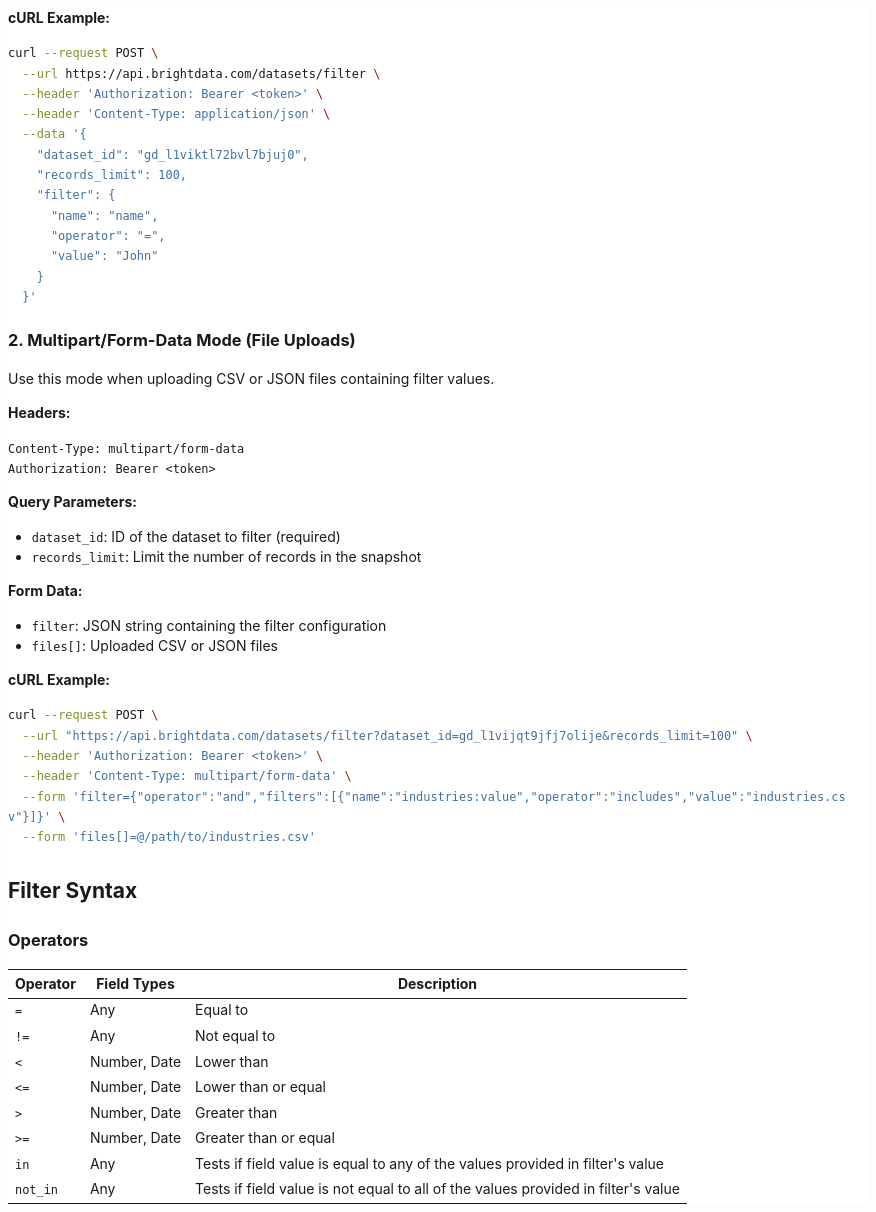 **cURL Example:**
```bash
curl --request POST \
  --url https://api.brightdata.com/datasets/filter \
  --header 'Authorization: Bearer <token>' \
  --header 'Content-Type: application/json' \
  --data '{
    "dataset_id": "gd_l1viktl72bvl7bjuj0",
    "records_limit": 100,
    "filter": {
      "name": "name",
      "operator": "=",
      "value": "John"
    }
  }'
```

### 2. Multipart/Form-Data Mode (File Uploads)

Use this mode when uploading CSV or JSON files containing filter values.

**Headers:**
```
Content-Type: multipart/form-data
Authorization: Bearer <token>
```

**Query Parameters:**
- `dataset_id`: ID of the dataset to filter (required)
- `records_limit`: Limit the number of records in the snapshot

**Form Data:**
- `filter`: JSON string containing the filter configuration
- `files[]`: Uploaded CSV or JSON files

**cURL Example:**
```bash
curl --request POST \
  --url "https://api.brightdata.com/datasets/filter?dataset_id=gd_l1vijqt9jfj7olije&records_limit=100" \
  --header 'Authorization: Bearer <token>' \
  --header 'Content-Type: multipart/form-data' \
  --form 'filter={"operator":"and","filters":[{"name":"industries:value","operator":"includes","value":"industries.csv"}]}' \
  --form 'files[]=@/path/to/industries.csv'
```

## Filter Syntax

### Operators

| Operator | Field Types | Description |
|----------|-------------|-------------|
| `=` | Any | Equal to |
| `!=` | Any | Not equal to |
| `<` | Number, Date | Lower than |
| `<=` | Number, Date | Lower than or equal |
| `>` | Number, Date | Greater than |
| `>=` | Number, Date | Greater than or equal |
| `in` | Any | Tests if field value is equal to any of the values provided in filter's value |
| `not_in` | Any | Tests if field value is not equal to all of the values provided in filter's value |